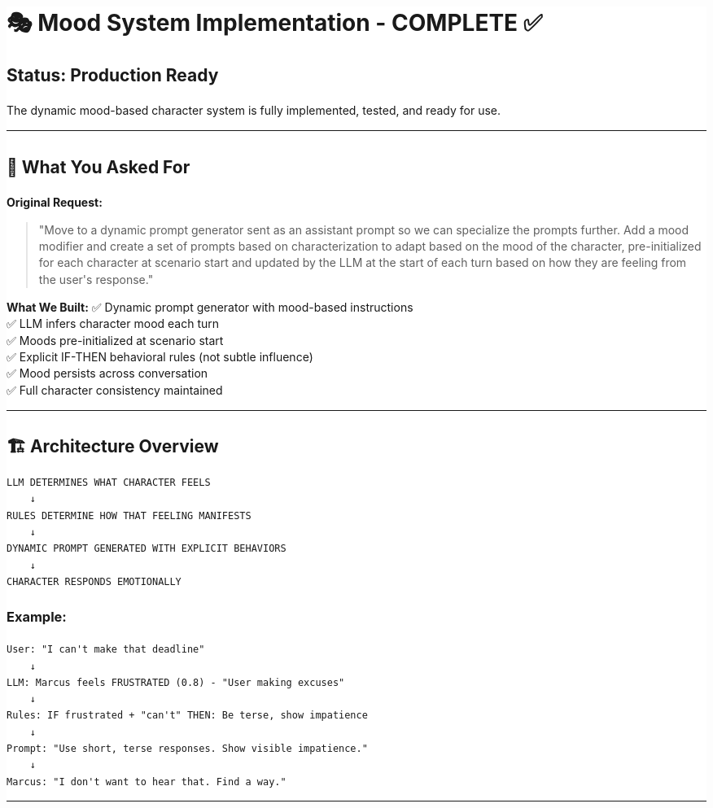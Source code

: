 # 🎭 Mood System Implementation - COMPLETE ✅

## Status: Production Ready

The dynamic mood-based character system is fully implemented, tested, and ready for use.

---

## 🎯 What You Asked For

**Original Request:**
> "Move to a dynamic prompt generator sent as an assistant prompt so we can specialize the prompts further. Add a mood modifier and create a set of prompts based on characterization to adapt based on the mood of the character, pre-initialized for each character at scenario start and updated by the LLM at the start of each turn based on how they are feeling from the user's response."

**What We Built:**
✅ Dynamic prompt generator with mood-based instructions  
✅ LLM infers character mood each turn  
✅ Moods pre-initialized at scenario start  
✅ Explicit IF-THEN behavioral rules (not subtle influence)  
✅ Mood persists across conversation  
✅ Full character consistency maintained  

---

## 🏗️ Architecture Overview

```
LLM DETERMINES WHAT CHARACTER FEELS
    ↓
RULES DETERMINE HOW THAT FEELING MANIFESTS
    ↓
DYNAMIC PROMPT GENERATED WITH EXPLICIT BEHAVIORS
    ↓
CHARACTER RESPONDS EMOTIONALLY
```

### Example:
```
User: "I can't make that deadline"
    ↓
LLM: Marcus feels FRUSTRATED (0.8) - "User making excuses"
    ↓
Rules: IF frustrated + "can't" THEN: Be terse, show impatience
    ↓
Prompt: "Use short, terse responses. Show visible impatience."
    ↓
Marcus: "I don't want to hear that. Find a way."
```

---
